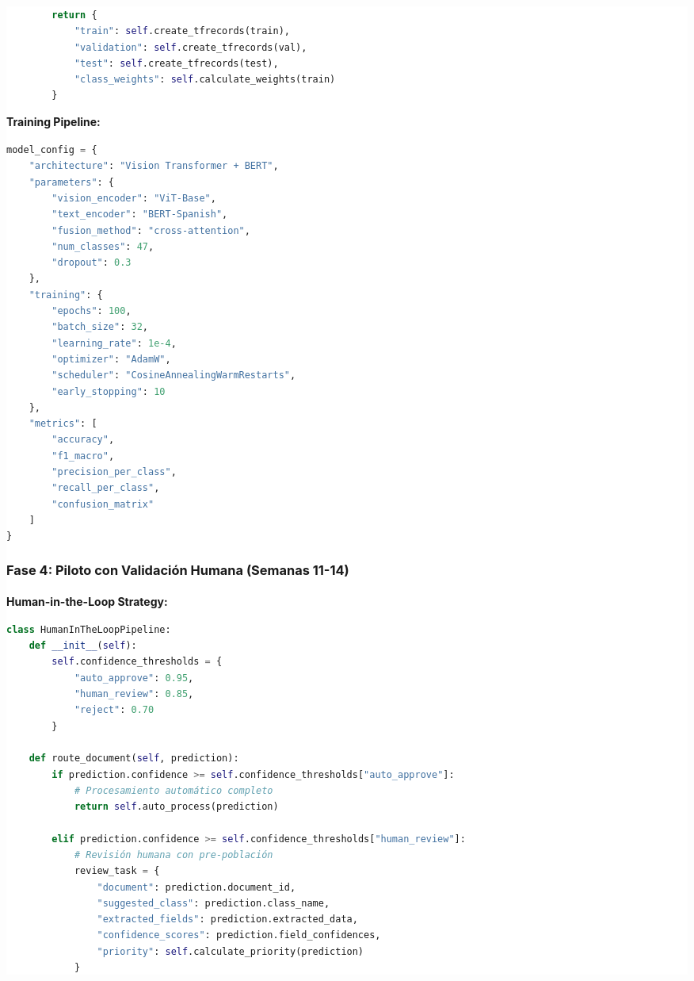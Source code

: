 ```python
        return {
            "train": self.create_tfrecords(train),
            "validation": self.create_tfrecords(val),
            "test": self.create_tfrecords(test),
            "class_weights": self.calculate_weights(train)
        }
```

**Training Pipeline:**

```python
model_config = {
    "architecture": "Vision Transformer + BERT",
    "parameters": {
        "vision_encoder": "ViT-Base",
        "text_encoder": "BERT-Spanish",
        "fusion_method": "cross-attention",
        "num_classes": 47,
        "dropout": 0.3
    },
    "training": {
        "epochs": 100,
        "batch_size": 32,
        "learning_rate": 1e-4,
        "optimizer": "AdamW",
        "scheduler": "CosineAnnealingWarmRestarts",
        "early_stopping": 10
    },
    "metrics": [
        "accuracy",
        "f1_macro",
        "precision_per_class",
        "recall_per_class",
        "confusion_matrix"
    ]
}
```

### Fase 4: Piloto con Validación Humana (Semanas 11-14)

**Human-in-the-Loop Strategy:**

```python
class HumanInTheLoopPipeline:
    def __init__(self):
        self.confidence_thresholds = {
            "auto_approve": 0.95,
            "human_review": 0.85,
            "reject": 0.70
        }
        
    def route_document(self, prediction):
        if prediction.confidence >= self.confidence_thresholds["auto_approve"]:
            # Procesamiento automático completo
            return self.auto_process(prediction)
            
        elif prediction.confidence >= self.confidence_thresholds["human_review"]:
            # Revisión humana con pre-población
            review_task = {
                "document": prediction.document_id,
                "suggested_class": prediction.class_name,
                "extracted_fields": prediction.extracted_data,
                "confidence_scores": prediction.field_confidences,
                "priority": self.calculate_priority(prediction)
            }
```